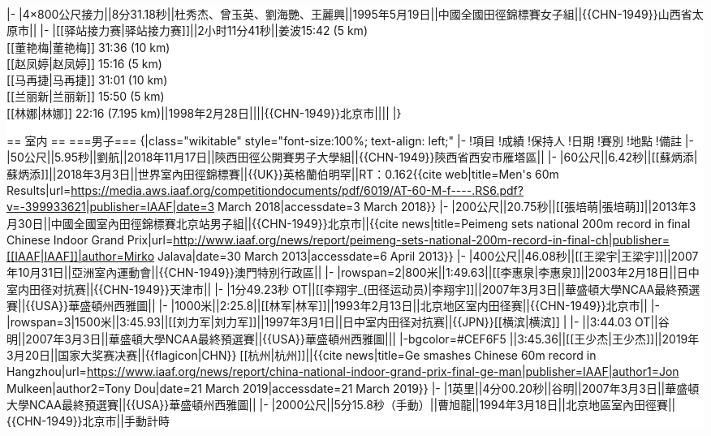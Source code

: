 |-
|4×800公尺接力||8分31.18秒||杜秀杰、曾玉英、劉海艷、王麗興||1995年5月19日||中國全國田徑錦標賽女子組||{{CHN-1949}}山西省太原市||
|-
|[[驿站接力赛|驿站接力赛]]||2小时11分41秒||姜波15:42 (5 km)<br>[[董艳梅|董艳梅]] 31:36 (10 km)<br>[[赵凤婷|赵凤婷]] 15:16 (5 km)<br>[[马再捷|马再捷]] 31:01 (10 km)<br>[[兰丽新|兰丽新]] 15:50 (5 km)<br>[[林娜|林娜]] 22:16 (7.195 km)||1998年2月28日||||{{CHN-1949}}北京市||||
|}

== 室内 ==
===男子===
{|class="wikitable" style="font-size:100%; text-align: left;"
|-
!項目
!成績
!保持人
!日期
!賽別
!地點
!備註
|-
|50公尺||5.95秒||劉航||2018年11月17日||陝西田徑公開賽男子大學組||{{CHN-1949}}陝西省西安市雁塔區||
|-
|60公尺||6.42秒||[[蘇炳添|蘇炳添]]||2018年3月3日||世界室內田徑錦標賽||{{UK}}英格蘭伯明罕||RT：0.162<ref>{{cite web|title=Men's 60m Results|url=https://media.aws.iaaf.org/competitiondocuments/pdf/6019/AT-60-M-f----.RS6.pdf?v=-399933621|publisher=IAAF|date=3 March 2018|accessdate=3 March 2018}}</ref>
|-
|200公尺||20.75秒||[[張培萌|張培萌]]||2013年3月30日||中國全國室內田徑錦標賽北京站男子組||{{CHN-1949}}北京市||<ref>{{cite news|title=Peimeng sets national 200m record in final Chinese Indoor Grand Prix|url=http://www.iaaf.org/news/report/peimeng-sets-national-200m-record-in-final-ch|publisher=[[IAAF|IAAF]]|author=Mirko Jalava|date=30 March 2013|accessdate=6 April 2013}}</ref>
|-
|400公尺||46.08秒||[[王梁宇|王梁宇]]||2007年10月31日||亞洲室內運動會||{{CHN-1949}}澳門特別行政區||
|-
|rowspan=2|800米||1:49.63||[[李惠泉|李惠泉]]||2003年2月18日||日中室内田径对抗赛||{{CHN-1949}}天津市||
|-
|1分49.23秒 OT||[[李翔宇_(田径运动员)|李翔宇]]||2007年3月3日||華盛頓大學NCAA最終預選賽||{{USA}}華盛頓州西雅圖||
|-
|1000米||2:25.8||[[林军|林军]]||1993年2月13日||北京地区室内田径赛||{{CHN-1949}}北京市||
|-
|rowspan=3|1500米||3:45.93||[[刘力军|刘力军]]||1997年3月1日||日中室内田径对抗赛||{{JPN}}[[横滨|横滨]]
|
|-
||3:44.03 OT||谷明||2007年3月3日||華盛頓大學NCAA最終預選賽||{{USA}}華盛頓州西雅圖|||
|-bgcolor=#CEF6F5
||3:45.36||[[王少杰|王少杰]]||2019年3月20日||国家大奖赛决赛||{{flagicon|CHN}} [[杭州|杭州]]||<ref>{{cite news|title=Ge smashes Chinese 60m record in Hangzhou|url=https://www.iaaf.org/news/report/china-national-indoor-grand-prix-final-ge-man|publisher=IAAF|author1=Jon Mulkeen|author2=Tony Dou|date=21 March 2019|accessdate=21 March 2019}}</ref>
|-
|1英里||4分00.20秒||谷明||2007年3月3日||華盛頓大學NCAA最終預選賽||{{USA}}華盛頓州西雅圖||
|-
|2000公尺||5分15.8秒（手動）||曹旭龍||1994年3月18日||北京地區室內田徑賽||{{CHN-1949}}北京市||手動計時